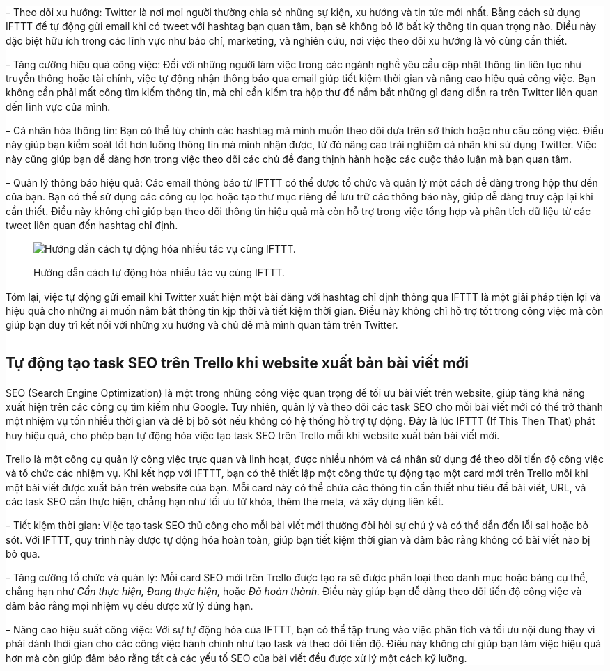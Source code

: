 – Theo dõi xu hướng: Twitter là nơi mọi người thường chia sẻ những sự kiện, xu hướng và tin tức mới nhất. Bằng cách sử dụng IFTTT để tự động gửi email khi có tweet với hashtag bạn quan tâm, bạn sẽ không bỏ lỡ bất kỳ thông tin quan trọng nào. Điều này đặc biệt hữu ích trong các lĩnh vực như báo chí, marketing, và nghiên cứu, nơi việc theo dõi xu hướng là vô cùng cần thiết.

– Tăng cường hiệu quả công việc: Đối với những người làm việc trong các ngành nghề yêu cầu cập nhật thông tin liên tục như truyền thông hoặc tài chính, việc tự động nhận thông báo qua email giúp tiết kiệm thời gian và nâng cao hiệu quả công việc. Bạn không cần phải mất công tìm kiếm thông tin, mà chỉ cần kiểm tra hộp thư để nắm bắt những gì đang diễn ra trên Twitter liên quan đến lĩnh vực của mình.

– Cá nhân hóa thông tin: Bạn có thể tùy chỉnh các hashtag mà mình muốn theo dõi dựa trên sở thích hoặc nhu cầu công việc. Điều này giúp bạn kiểm soát tốt hơn luồng thông tin mà mình nhận được, từ đó nâng cao trải nghiệm cá nhân khi sử dụng Twitter. Việc này cũng giúp bạn dễ dàng hơn trong việc theo dõi các chủ đề đang thịnh hành hoặc các cuộc thảo luận mà bạn quan tâm.

– Quản lý thông báo hiệu quả: Các email thông báo từ IFTTT có thể được tổ chức và quản lý một cách dễ dàng trong hộp thư đến của bạn. Bạn có thể sử dụng các công cụ lọc hoặc tạo thư mục riêng để lưu trữ các thông báo này, giúp dễ dàng truy cập lại khi cần thiết. Điều này không chỉ giúp bạn theo dõi thông tin hiệu quả mà còn hỗ trợ trong việc tổng hợp và phân tích dữ liệu từ các tweet liên quan đến hashtag chỉ định.

<figure><img src="https://banmaixanh.vercel.app/image/article/ifttt-10.jpg" alt="Hướng dẫn cách tự động hóa nhiều tác vụ cùng IFTTT." title="Hướng dẫn cách tự động hóa nhiều tác vụ cùng IFTTT." height=100% width=100%><figcaption></p>Hướng dẫn cách tự động hóa nhiều tác vụ cùng IFTTT.</p></figcaption></figure>

Tóm lại, việc tự động gửi email khi Twitter xuất hiện một bài đăng với hashtag chỉ định thông qua IFTTT là một giải pháp tiện lợi và hiệu quả cho những ai muốn nắm bắt thông tin kịp thời và tiết kiệm thời gian. Điều này không chỉ hỗ trợ tốt trong công việc mà còn giúp bạn duy trì kết nối với những xu hướng và chủ đề mà mình quan tâm trên Twitter.

## Tự động tạo task SEO trên Trello khi website xuất bản bài viết mới

SEO (Search Engine Optimization) là một trong những công việc quan trọng để tối ưu bài viết trên website, giúp tăng khả năng xuất hiện trên các công cụ tìm kiếm như Google. Tuy nhiên, quản lý và theo dõi các task SEO cho mỗi bài viết mới có thể trở thành một nhiệm vụ tốn nhiều thời gian và dễ bị bỏ sót nếu không có hệ thống hỗ trợ tự động. Đây là lúc IFTTT (If This Then That) phát huy hiệu quả, cho phép bạn tự động hóa việc tạo task SEO trên Trello mỗi khi website xuất bản bài viết mới.

Trello là một công cụ quản lý công việc trực quan và linh hoạt, được nhiều nhóm và cá nhân sử dụng để theo dõi tiến độ công việc và tổ chức các nhiệm vụ. Khi kết hợp với IFTTT, bạn có thể thiết lập một công thức tự động tạo một card mới trên Trello mỗi khi một bài viết được xuất bản trên website của bạn. Mỗi card này có thể chứa các thông tin cần thiết như tiêu đề bài viết, URL, và các task SEO cần thực hiện, chẳng hạn như tối ưu từ khóa, thêm thẻ meta, và xây dựng liên kết.

– Tiết kiệm thời gian: Việc tạo task SEO thủ công cho mỗi bài viết mới thường đòi hỏi sự chú ý và có thể dẫn đến lỗi sai hoặc bỏ sót. Với IFTTT, quy trình này được tự động hóa hoàn toàn, giúp bạn tiết kiệm thời gian và đảm bảo rằng không có bài viết nào bị bỏ qua.

– Tăng cường tổ chức và quản lý: Mỗi card SEO mới trên Trello được tạo ra sẽ được phân loại theo danh mục hoặc bảng cụ thể, chẳng hạn như _Cần thực hiện,_ _Đang thực hiện,_ hoặc _Đã hoàn thành._ Điều này giúp bạn dễ dàng theo dõi tiến độ công việc và đảm bảo rằng mọi nhiệm vụ đều được xử lý đúng hạn.

– Nâng cao hiệu suất công việc: Với sự tự động hóa của IFTTT, bạn có thể tập trung vào việc phân tích và tối ưu nội dung thay vì phải dành thời gian cho các công việc hành chính như tạo task và theo dõi tiến độ. Điều này không chỉ giúp bạn làm việc hiệu quả hơn mà còn giúp đảm bảo rằng tất cả các yếu tố SEO của bài viết đều được xử lý một cách kỹ lưỡng.
